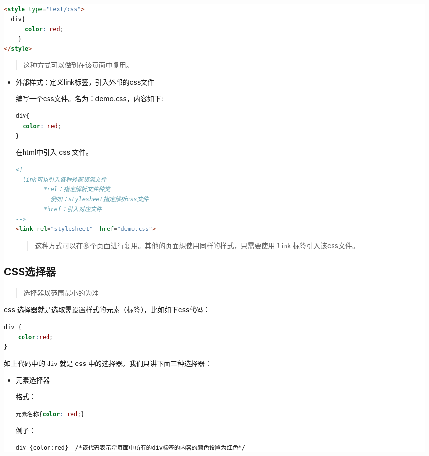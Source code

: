   ```html
  <style type="text/css">
  	div{
  		color: red;
      }
  </style>
  ```

  > 这种方式可以做到在该页面中复用。

* 外部样式：定义link标签，引入外部的css文件

  编写一个css文件。名为：demo.css，内容如下:

  ```css
  div{
  	color: red;
  }
  ```

  在html中引入 css 文件。

  ```html
  <!--
  	link可以引入各种外部资源文件
          *rel：指定解析文件种类
  			例如：stylesheet指定解析css文件
          *href：引入对应文件
  -->
  <link rel="stylesheet"  href="demo.css">
  ```

  > 这种方式可以在多个页面进行复用。其他的页面想使用同样的样式，只需要使用 `link` 标签引入该css文件。

## CSS选择器

> 选择器以范围最小的为准

css 选择器就是选取需设置样式的元素（标签），比如如下css代码：

```css
div {
	color:red;
}
```

如上代码中的 `div` 就是 css 中的选择器。我们只讲下面三种选择器：

* 元素选择器

  格式：

  ```css
  元素名称{color: red;}
  ```

  例子：

  ```
  div {color:red}  /*该代码表示将页面中所有的div标签的内容的颜色设置为红色*/
  ```
